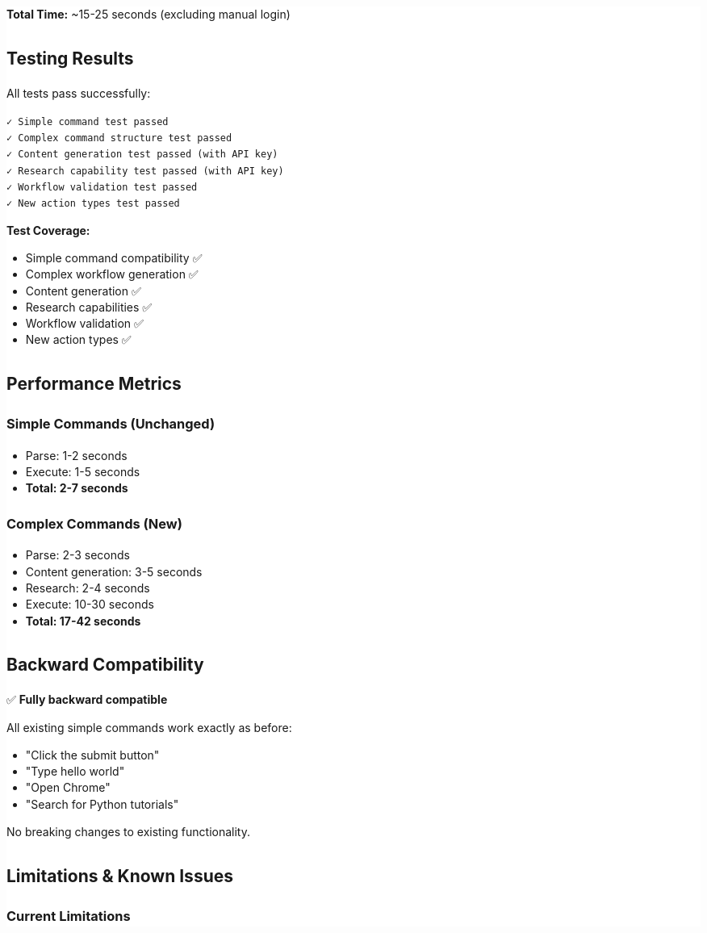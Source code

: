 **Total Time:** ~15-25 seconds (excluding manual login)

## Testing Results

All tests pass successfully:

```
✓ Simple command test passed
✓ Complex command structure test passed
✓ Content generation test passed (with API key)
✓ Research capability test passed (with API key)
✓ Workflow validation test passed
✓ New action types test passed
```

**Test Coverage:**
- Simple command compatibility ✅
- Complex workflow generation ✅
- Content generation ✅
- Research capabilities ✅
- Workflow validation ✅
- New action types ✅

## Performance Metrics

### Simple Commands (Unchanged)
- Parse: 1-2 seconds
- Execute: 1-5 seconds
- **Total: 2-7 seconds**

### Complex Commands (New)
- Parse: 2-3 seconds
- Content generation: 3-5 seconds
- Research: 2-4 seconds
- Execute: 10-30 seconds
- **Total: 17-42 seconds**

## Backward Compatibility

✅ **Fully backward compatible**

All existing simple commands work exactly as before:
- "Click the submit button"
- "Type hello world"
- "Open Chrome"
- "Search for Python tutorials"

No breaking changes to existing functionality.

## Limitations & Known Issues

### Current Limitations
